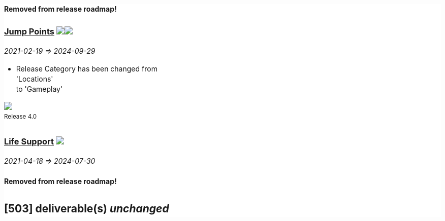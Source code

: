 #### Removed from release roadmap! ####  
  
### **<a href="https://robertsspaceindustries.com/roadmap/progress-tracker/deliverables/8d5dyn9wigqwy" target="_blank">Jump Points</a>** <span><img src="https://robertsspaceindustries.com/media/b9ka4ohfxyb1kr/source/StarCitizen_Square_LargeTrademark_White_Transparent.png"/></span><span><img src="https://robertsspaceindustries.com/media/z2vo2a613vja6r/source/Squadron42_White_Reserved_Transparent.png"/></span> ###  
*2021-02-19 => 2024-09-29*  
  
* Release Category has been changed from  
'Locations'  
to 'Gameplay'  
  
![](https://robertsspaceindustries.com/media/v6bqxtiezxoemr/source/JP.jpg)  
<sup>Release 4.0</sup>  

### **<a href="https://robertsspaceindustries.com/roadmap/progress-tracker/deliverables/w08us369ix4sl" target="_blank">Life Support</a>** <span><img src="https://robertsspaceindustries.com/media/b9ka4ohfxyb1kr/source/StarCitizen_Square_LargeTrademark_White_Transparent.png"/></span> ###  
*2021-04-18 => 2024-07-30*  
  
#### Removed from release roadmap! ####  
  
## [503] deliverable(s) *unchanged* ##  

